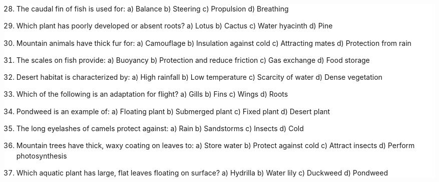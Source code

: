 28. The caudal fin of fish is used for:
    a) Balance
    b) Steering
    c) Propulsion
    d) Breathing

29. Which plant has poorly developed or absent roots?
    a) Lotus
    b) Cactus
    c) Water hyacinth
    d) Pine

30. Mountain animals have thick fur for:
    a) Camouflage
    b) Insulation against cold
    c) Attracting mates
    d) Protection from rain

31. The scales on fish provide:
    a) Buoyancy
    b) Protection and reduce friction
    c) Gas exchange
    d) Food storage

32. Desert habitat is characterized by:
    a) High rainfall
    b) Low temperature
    c) Scarcity of water
    d) Dense vegetation

33. Which of the following is an adaptation for flight?
    a) Gills
    b) Fins
    c) Wings
    d) Roots

34. Pondweed is an example of:
    a) Floating plant
    b) Submerged plant
    c) Fixed plant
    d) Desert plant

35. The long eyelashes of camels protect against:
    a) Rain
    b) Sandstorms
    c) Insects
    d) Cold

36. Mountain trees have thick, waxy coating on leaves to:
    a) Store water
    b) Protect against cold
    c) Attract insects
    d) Perform photosynthesis

37. Which aquatic plant has large, flat leaves floating on surface?
    a) Hydrilla
    b) Water lily
    c) Duckweed
    d) Pondweed
